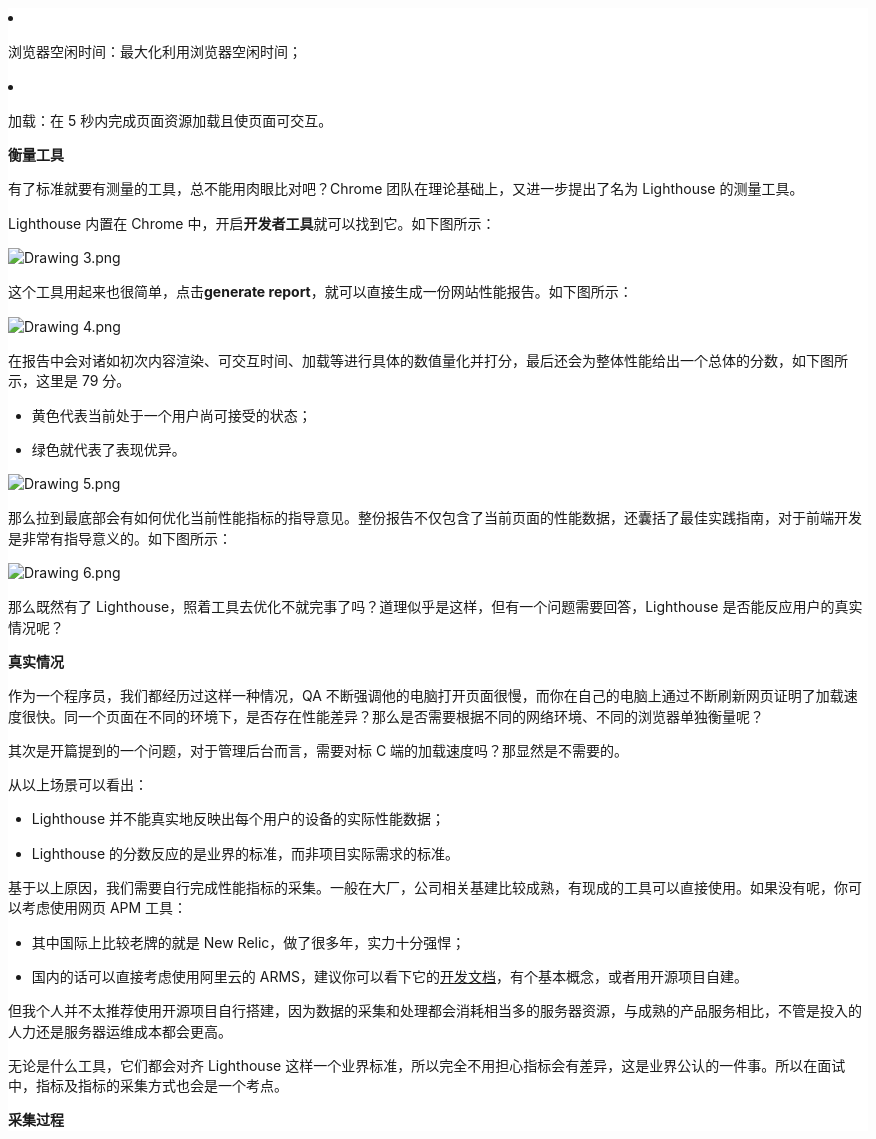 <li data-nodeid="35896">
<p data-nodeid="35897">浏览器空闲时间：最大化利用浏览器空闲时间；</p>
</li>
<li data-nodeid="35898">
<p data-nodeid="35899">加载：在 5 秒内完成页面资源加载且使页面可交互。</p>
</li>
</ul>
<p data-nodeid="35900"><strong data-nodeid="36127">衡量工具</strong></p>
<p data-nodeid="35901">有了标准就要有测量的工具，总不能用肉眼比对吧？Chrome 团队在理论基础上，又进一步提出了名为 Lighthouse 的测量工具。</p>
<p data-nodeid="35902">Lighthouse 内置在 Chrome 中，开启<strong data-nodeid="36134">开发者工具</strong>就可以找到它。如下图所示：</p>
<p data-nodeid="35903"><img src="https://s0.lgstatic.com/i/image2/M01/04/F3/Cip5yF_4K36Ad8MHAAP1tzHogqo025.png" alt="Drawing 3.png" data-nodeid="36137"></p>
<p data-nodeid="35904">这个工具用起来也很简单，点击<strong data-nodeid="36143">generate report</strong>，就可以直接生成一份网站性能报告。如下图所示：</p>
<p data-nodeid="35905"><img src="https://s0.lgstatic.com/i/image2/M01/04/F3/Cip5yF_4K4aAD3mGAAIwDdtSdf8416.png" alt="Drawing 4.png" data-nodeid="36146"></p>
<p data-nodeid="35906">在报告中会对诸如初次内容渲染、可交互时间、加载等进行具体的数值量化并打分，最后还会为整体性能给出一个总体的分数，如下图所示，这里是 79 分。</p>
<ul data-nodeid="35907">
<li data-nodeid="35908">
<p data-nodeid="35909">黄色代表当前处于一个用户尚可接受的状态；</p>
</li>
<li data-nodeid="35910">
<p data-nodeid="35911">绿色就代表了表现优异。</p>
</li>
</ul>
<p data-nodeid="35912"><img src="https://s0.lgstatic.com/i/image2/M01/04/F3/Cip5yF_4K4yAS_SKAADzp2WYeSU530.png" alt="Drawing 5.png" data-nodeid="36152"></p>
<p data-nodeid="35913">那么拉到最底部会有如何优化当前性能指标的指导意见。整份报告不仅包含了当前页面的性能数据，还囊括了最佳实践指南，对于前端开发是非常有指导意义的。如下图所示：</p>
<p data-nodeid="35914"><img src="https://s0.lgstatic.com/i/image2/M01/04/F5/CgpVE1_4K5OAbK2ZAAG2eSCinqo569.png" alt="Drawing 6.png" data-nodeid="36156"></p>
<p data-nodeid="35915">那么既然有了 Lighthouse，照着工具去优化不就完事了吗？道理似乎是这样，但有一个问题需要回答，Lighthouse 是否能反应用户的真实情况呢？</p>
<p data-nodeid="35916"><strong data-nodeid="36161">真实情况</strong></p>
<p data-nodeid="35917">作为一个程序员，我们都经历过这样一种情况，QA 不断强调他的电脑打开页面很慢，而你在自己的电脑上通过不断刷新网页证明了加载速度很快。同一个页面在不同的环境下，是否存在性能差异？那么是否需要根据不同的网络环境、不同的浏览器单独衡量呢？</p>
<p data-nodeid="35918">其次是开篇提到的一个问题，对于管理后台而言，需要对标 C 端的加载速度吗？那显然是不需要的。</p>
<p data-nodeid="35919">从以上场景可以看出：</p>
<ul data-nodeid="35920">
<li data-nodeid="35921">
<p data-nodeid="35922">Lighthouse 并不能真实地反映出每个用户的设备的实际性能数据；</p>
</li>
<li data-nodeid="35923">
<p data-nodeid="35924">Lighthouse 的分数反应的是业界的标准，而非项目实际需求的标准。</p>
</li>
</ul>
<p data-nodeid="35925">基于以上原因，我们需要自行完成性能指标的采集。一般在大厂，公司相关基建比较成熟，有现成的工具可以直接使用。如果没有呢，你可以考虑使用网页 APM 工具：</p>
<ul data-nodeid="35926">
<li data-nodeid="35927">
<p data-nodeid="35928">其中国际上比较老牌的就是 New Relic，做了很多年，实力十分强悍；</p>
</li>
<li data-nodeid="35929">
<p data-nodeid="35930">国内的话可以直接考虑使用阿里云的 ARMS，建议你可以看下它的<a href="https://help.aliyun.com/document_detail/170905.html?spm=a2c4g.11186623.6.633.281f29ddxOQN8g" data-nodeid="36172">开发文档</a>，有个基本概念，或者用开源项目自建。</p>
</li>
</ul>
<p data-nodeid="35931">但我个人并不太推荐使用开源项目自行搭建，因为数据的采集和处理都会消耗相当多的服务器资源，与成熟的产品服务相比，不管是投入的人力还是服务器运维成本都会更高。</p>
<p data-nodeid="35932">无论是什么工具，它们都会对齐 Lighthouse 这样一个业界标准，所以完全不用担心指标会有差异，这是业界公认的一件事。所以在面试中，指标及指标的采集方式也会是一个考点。</p>
<p data-nodeid="35933"><strong data-nodeid="36179">采集过程</strong></p>